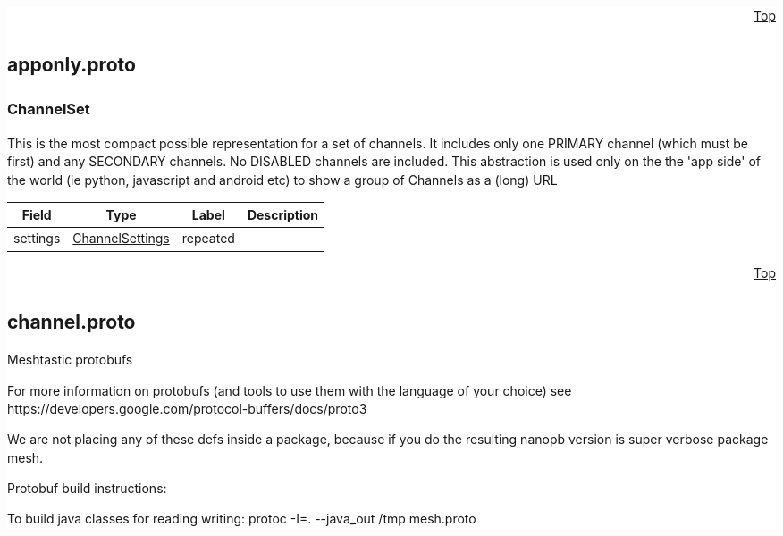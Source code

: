 



 

 

 

 



<a name="apponly.proto"></a>
<p align="right"><a href="#top">Top</a></p>

## apponly.proto



<a name=".ChannelSet"></a>

### ChannelSet
This is the most compact possible representation for a set of channels.  It includes only one PRIMARY channel (which must be first) and
any SECONDARY channels.  No DISABLED channels are included.
This abstraction is used only on the the &#39;app side&#39; of the world (ie python, javascript and android etc) to show a group of Channels as a (long) URL


| Field | Type | Label | Description |
| ----- | ---- | ----- | ----------- |
| settings | [ChannelSettings](#ChannelSettings) | repeated |  |





 

 

 

 



<a name="channel.proto"></a>
<p align="right"><a href="#top">Top</a></p>

## channel.proto
Meshtastic protobufs

For more information on protobufs (and tools to use them with the language of your choice) see
https://developers.google.com/protocol-buffers/docs/proto3

We are not placing any of these defs inside a package, because if you do the
resulting nanopb version is super verbose package mesh.

Protobuf build instructions:

To build java classes for reading writing:
protoc -I=. --java_out /tmp mesh.proto
